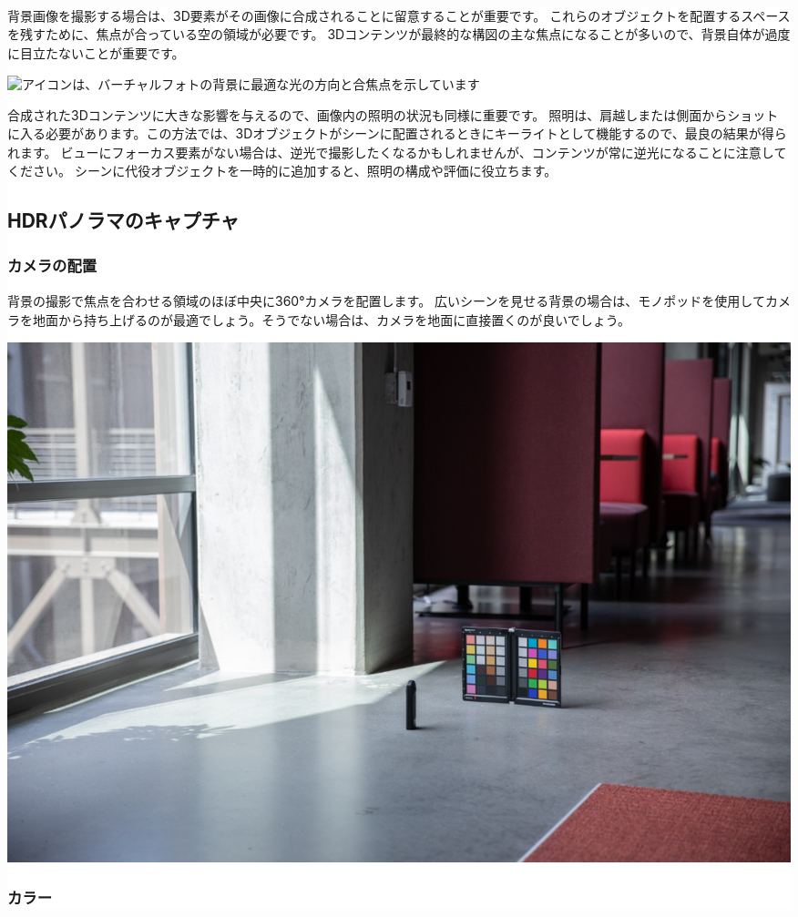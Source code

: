 背景画像を撮影する場合は、3D要素がその画像に合成されることに留意することが重要です。 これらのオブジェクトを配置するスペースを残すために、焦点が合っている空の領域が必要です。 3Dコンテンツが最終的な構図の主な焦点になることが多いので、背景自体が過度に目立たないことが重要です。

![アイコンは、バーチャルフォトの背景に最適な光の方向と合焦点を示しています](assets/Photorealistic_9.png)

合成された3Dコンテンツに大きな影響を与えるので、画像内の照明の状況も同様に重要です。 照明は、肩越しまたは側面からショットに入る必要があります。この方法では、3Dオブジェクトがシーンに配置されるときにキーライトとして機能するので、最良の結果が得られます。 ビューにフォーカス要素がない場合は、逆光で撮影したくなるかもしれませんが、コンテンツが常に逆光になることに注意してください。 シーンに代役オブジェクトを一時的に追加すると、照明の構成や評価に役立ちます。

## HDRパノラマのキャプチャ

### カメラの配置

背景の撮影で焦点を合わせる領域のほぼ中央に360°カメラを配置します。 広いシーンを見せる背景の場合は、モノポッドを使用してカメラを地面から持ち上げるのが最適でしょう。そうでない場合は、カメラを地面に直接置くのが良いでしょう。

![Ricoh Thetaで360度パノラマ画像を撮影](assets/Photorealistic_10.png)

### カラー
